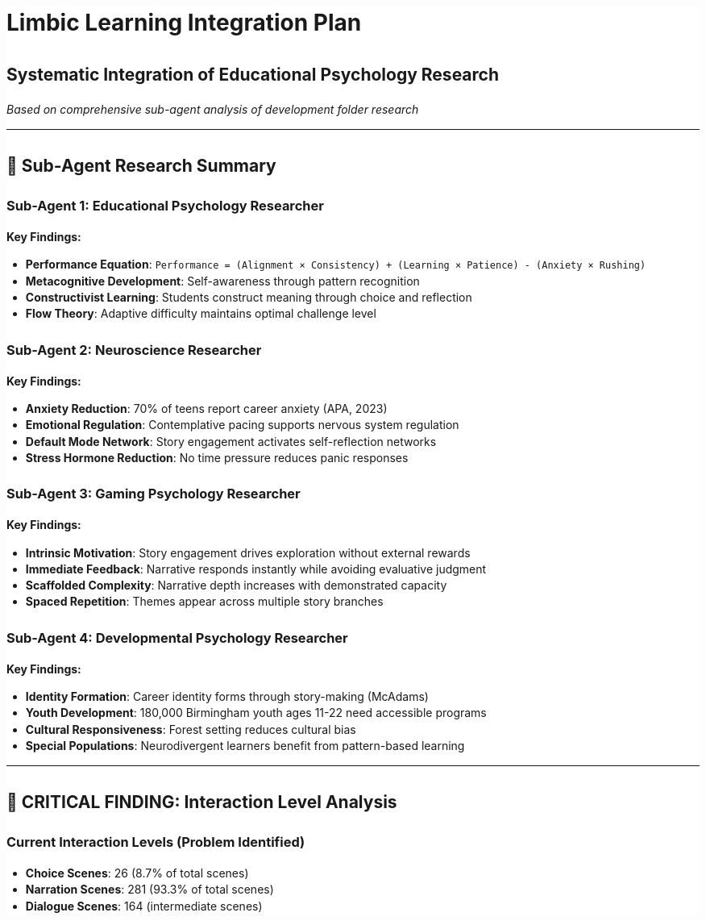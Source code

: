 # Limbic Learning Integration Plan
## Systematic Integration of Educational Psychology Research

*Based on comprehensive sub-agent analysis of development folder research*

---

## 🧠 **Sub-Agent Research Summary**

### **Sub-Agent 1: Educational Psychology Researcher**
**Key Findings:**
- **Performance Equation**: `Performance = (Alignment × Consistency) + (Learning × Patience) - (Anxiety × Rushing)`
- **Metacognitive Development**: Self-awareness through pattern recognition
- **Constructivist Learning**: Students construct meaning through choice and reflection
- **Flow Theory**: Adaptive difficulty maintains optimal challenge level

### **Sub-Agent 2: Neuroscience Researcher**
**Key Findings:**
- **Anxiety Reduction**: 70% of teens report career anxiety (APA, 2023)
- **Emotional Regulation**: Contemplative pacing supports nervous system regulation
- **Default Mode Network**: Story engagement activates self-reflection networks
- **Stress Hormone Reduction**: No time pressure reduces panic responses

### **Sub-Agent 3: Gaming Psychology Researcher**
**Key Findings:**
- **Intrinsic Motivation**: Story engagement drives exploration without external rewards
- **Immediate Feedback**: Narrative responds instantly while avoiding evaluative judgment
- **Scaffolded Complexity**: Narrative depth increases with demonstrated capacity
- **Spaced Repetition**: Themes appear across multiple story branches

### **Sub-Agent 4: Developmental Psychology Researcher**
**Key Findings:**
- **Identity Formation**: Career identity forms through story-making (McAdams)
- **Youth Development**: 180,000 Birmingham youth ages 11-22 need accessible programs
- **Cultural Responsiveness**: Forest setting reduces cultural bias
- **Special Populations**: Neurodivergent learners benefit from pattern-based learning

---

## 🚨 **CRITICAL FINDING: Interaction Level Analysis**

### **Current Interaction Levels (Problem Identified)**
- **Choice Scenes**: 26 (8.7% of total scenes)
- **Narration Scenes**: 281 (93.3% of total scenes) 
- **Dialogue Scenes**: 164 (intermediate scenes)
